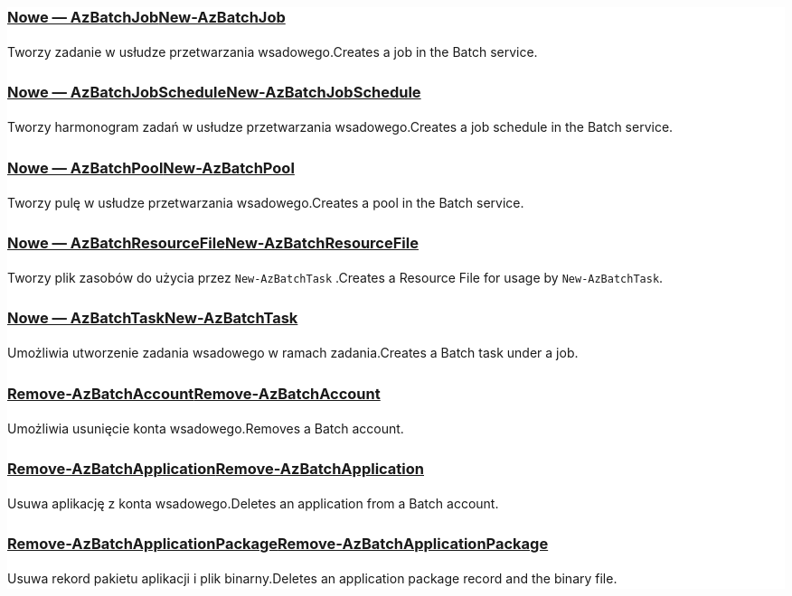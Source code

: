 ### [<span data-ttu-id="ff9f6-181">Nowe — AzBatchJob</span><span class="sxs-lookup"><span data-stu-id="ff9f6-181">New-AzBatchJob</span></span>](New-AzBatchJob.md)
<span data-ttu-id="ff9f6-182">Tworzy zadanie w usłudze przetwarzania wsadowego.</span><span class="sxs-lookup"><span data-stu-id="ff9f6-182">Creates a job in the Batch service.</span></span>

### [<span data-ttu-id="ff9f6-183">Nowe — AzBatchJobSchedule</span><span class="sxs-lookup"><span data-stu-id="ff9f6-183">New-AzBatchJobSchedule</span></span>](New-AzBatchJobSchedule.md)
<span data-ttu-id="ff9f6-184">Tworzy harmonogram zadań w usłudze przetwarzania wsadowego.</span><span class="sxs-lookup"><span data-stu-id="ff9f6-184">Creates a job schedule in the Batch service.</span></span>

### [<span data-ttu-id="ff9f6-185">Nowe — AzBatchPool</span><span class="sxs-lookup"><span data-stu-id="ff9f6-185">New-AzBatchPool</span></span>](New-AzBatchPool.md)
<span data-ttu-id="ff9f6-186">Tworzy pulę w usłudze przetwarzania wsadowego.</span><span class="sxs-lookup"><span data-stu-id="ff9f6-186">Creates a pool in the Batch service.</span></span>

### [<span data-ttu-id="ff9f6-187">Nowe — AzBatchResourceFile</span><span class="sxs-lookup"><span data-stu-id="ff9f6-187">New-AzBatchResourceFile</span></span>](New-AzBatchResourceFile.md)
<span data-ttu-id="ff9f6-188">Tworzy plik zasobów do użycia przez `New-AzBatchTask` .</span><span class="sxs-lookup"><span data-stu-id="ff9f6-188">Creates a Resource File for usage by `New-AzBatchTask`.</span></span>

### [<span data-ttu-id="ff9f6-189">Nowe — AzBatchTask</span><span class="sxs-lookup"><span data-stu-id="ff9f6-189">New-AzBatchTask</span></span>](New-AzBatchTask.md)
<span data-ttu-id="ff9f6-190">Umożliwia utworzenie zadania wsadowego w ramach zadania.</span><span class="sxs-lookup"><span data-stu-id="ff9f6-190">Creates a Batch task under a job.</span></span>

### [<span data-ttu-id="ff9f6-191">Remove-AzBatchAccount</span><span class="sxs-lookup"><span data-stu-id="ff9f6-191">Remove-AzBatchAccount</span></span>](Remove-AzBatchAccount.md)
<span data-ttu-id="ff9f6-192">Umożliwia usunięcie konta wsadowego.</span><span class="sxs-lookup"><span data-stu-id="ff9f6-192">Removes a Batch account.</span></span>

### [<span data-ttu-id="ff9f6-193">Remove-AzBatchApplication</span><span class="sxs-lookup"><span data-stu-id="ff9f6-193">Remove-AzBatchApplication</span></span>](Remove-AzBatchApplication.md)
<span data-ttu-id="ff9f6-194">Usuwa aplikację z konta wsadowego.</span><span class="sxs-lookup"><span data-stu-id="ff9f6-194">Deletes an application from a Batch account.</span></span>

### [<span data-ttu-id="ff9f6-195">Remove-AzBatchApplicationPackage</span><span class="sxs-lookup"><span data-stu-id="ff9f6-195">Remove-AzBatchApplicationPackage</span></span>](Remove-AzBatchApplicationPackage.md)
<span data-ttu-id="ff9f6-196">Usuwa rekord pakietu aplikacji i plik binarny.</span><span class="sxs-lookup"><span data-stu-id="ff9f6-196">Deletes an application package record and the binary file.</span></span>
